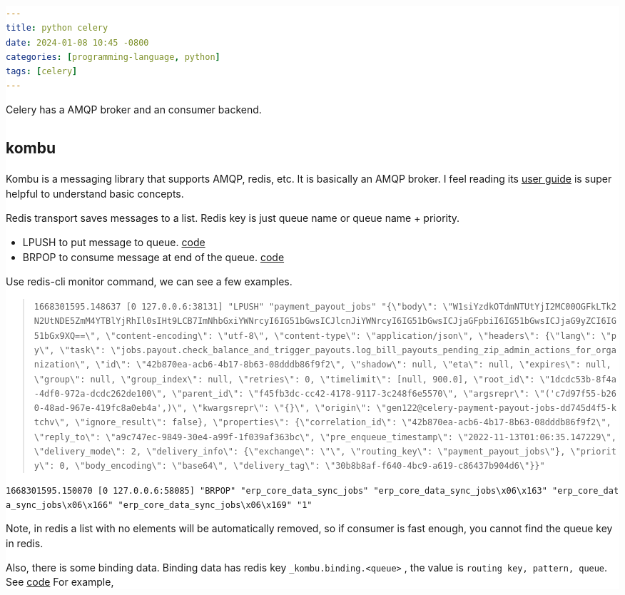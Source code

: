 ```yaml
---
title: python celery
date: 2024-01-08 10:45 -0800
categories: [programming-language, python]
tags: [celery]
---
```


Celery has a AMQP broker and an consumer backend.

## kombu

Kombu is a messaging library that supports AMQP, redis, etc. It is basically an
AMQP broker. I feel reading its
[user guide](https://docs.celeryq.dev/projects/kombu/en/stable/userguide/index.html)
is super helpful to understand basic concepts.

Redis transport saves messages to a list. Redis key is just queue name or queue
name + priority.

- LPUSH to put message to queue.
  [code](https://github.com/celery/kombu/blob/f182a98e75e448b21fb2c12e69fb9565916ea32d/kombu/transport/redis.py#L1010)
- BRPOP to consume message at end of the queue.
  [code](https://github.com/celery/kombu/blob/f182a98e75e448b21fb2c12e69fb9565916ea32d/kombu/transport/redis.py#L983)

Use redis-cli monitor command, we can see a few examples.

> `1668301595.148637 [0 127.0.0.6:38131] "LPUSH" "payment_payout_jobs" "{\"body\": \"W1siYzdkOTdmNTUtYjI2MC00OGFkLTk2N2UtNDE5ZmM4YTBlYjRhIl0sIHt9LCB7ImNhbGxiYWNrcyI6IG51bGwsICJlcnJiYWNrcyI6IG51bGwsICJjaGFpbiI6IG51bGwsICJjaG9yZCI6IG51bGx9XQ==\", \"content-encoding\": \"utf-8\", \"content-type\": \"application/json\", \"headers\": {\"lang\": \"py\", \"task\": \"jobs.payout.check_balance_and_trigger_payouts.log_bill_payouts_pending_zip_admin_actions_for_organization\", \"id\": \"42b870ea-acb6-4b17-8b63-08dddb86f9f2\", \"shadow\": null, \"eta\": null, \"expires\": null, \"group\": null, \"group_index\": null, \"retries\": 0, \"timelimit\": [null, 900.0], \"root_id\": \"1dcdc53b-8f4a-4df0-972a-dcdc262de100\", \"parent_id\": \"f45fb3dc-cc42-4178-9117-3c248f6e5570\", \"argsrepr\": \"('c7d97f55-b260-48ad-967e-419fc8a0eb4a',)\", \"kwargsrepr\": \"{}\", \"origin\": \"gen122@celery-payment-payout-jobs-dd745d4f5-ktchv\", \"ignore_result\": false}, \"properties\": {\"correlation_id\": \"42b870ea-acb6-4b17-8b63-08dddb86f9f2\", \"reply_to\": \"a9c747ec-9849-30e4-a99f-1f039af363bc\", \"pre_enqueue_timestamp\": \"2022-11-13T01:06:35.147229\", \"delivery_mode\": 2, \"delivery_info\": {\"exchange\": \"\", \"routing_key\": \"payment_payout_jobs\"}, \"priority\": 0, \"body_encoding\": \"base64\", \"delivery_tag\": \"30b8b8af-f640-4bc9-a619-c86437b904d6\"}}"`

```
1668301595.150070 [0 127.0.0.6:58085] "BRPOP" "erp_core_data_sync_jobs" "erp_core_data_sync_jobs\x06\x163" "erp_core_data_sync_jobs\x06\x166" "erp_core_data_sync_jobs\x06\x169" "1"
```

Note, in redis a list with no elements will be automatically removed, so if
consumer is fast enough, you cannot find the queue key in redis.

Also, there is some binding data. Binding data has redis key
`_kombu.binding.<queue>` , the value is `routing key, pattern, queue`. See
[code](https://github.com/celery/kombu/blob/7516daf7a774dd9671d16c475c6ac266de977a0a/kombu/transport/virtual/base.py#L588)
For example,
